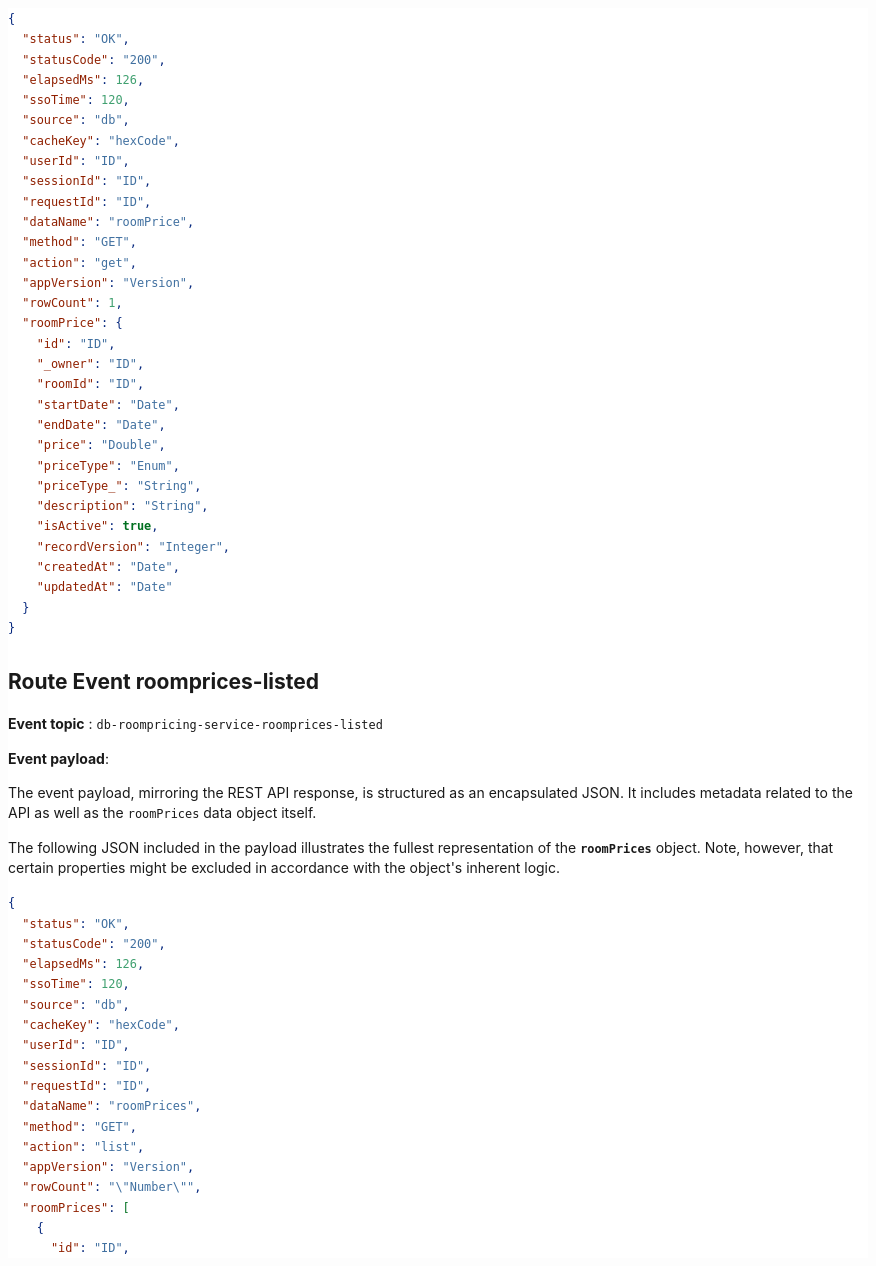 ```json
{
  "status": "OK",
  "statusCode": "200",
  "elapsedMs": 126,
  "ssoTime": 120,
  "source": "db",
  "cacheKey": "hexCode",
  "userId": "ID",
  "sessionId": "ID",
  "requestId": "ID",
  "dataName": "roomPrice",
  "method": "GET",
  "action": "get",
  "appVersion": "Version",
  "rowCount": 1,
  "roomPrice": {
    "id": "ID",
    "_owner": "ID",
    "roomId": "ID",
    "startDate": "Date",
    "endDate": "Date",
    "price": "Double",
    "priceType": "Enum",
    "priceType_": "String",
    "description": "String",
    "isActive": true,
    "recordVersion": "Integer",
    "createdAt": "Date",
    "updatedAt": "Date"
  }
}
```

## Route Event roomprices-listed

**Event topic** : `db-roompricing-service-roomprices-listed`

**Event payload**:

The event payload, mirroring the REST API response, is structured as an encapsulated JSON. It includes metadata related to the API as well as the `roomPrices` data object itself.

The following JSON included in the payload illustrates the fullest representation of the **`roomPrices`** object. Note, however, that certain properties might be excluded in accordance with the object's inherent logic.

```json
{
  "status": "OK",
  "statusCode": "200",
  "elapsedMs": 126,
  "ssoTime": 120,
  "source": "db",
  "cacheKey": "hexCode",
  "userId": "ID",
  "sessionId": "ID",
  "requestId": "ID",
  "dataName": "roomPrices",
  "method": "GET",
  "action": "list",
  "appVersion": "Version",
  "rowCount": "\"Number\"",
  "roomPrices": [
    {
      "id": "ID",
```